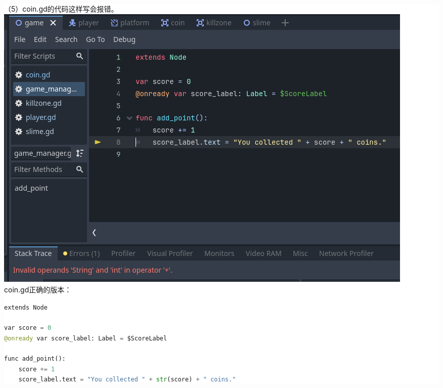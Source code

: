 （5）coin.gd的代码这样写会报错。  
![picture 50](images/b2086c097e48c078262d76a92a14986e5ed4ae6a008a816d50f00a4da2d54cd0.png)  
coin.gd正确的版本：  
```py
extends Node

var score = 0
@onready var score_label: Label = $ScoreLabel

func add_point():
	score += 1
	score_label.text = "You collected " + str(score) + " coins."
```